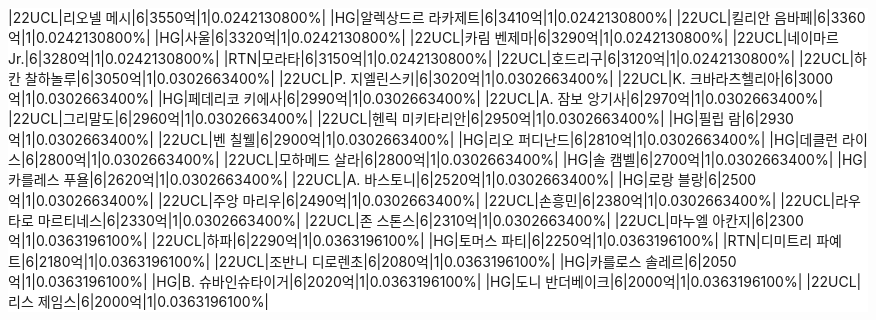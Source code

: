 |22UCL|리오넬 메시|6|3550억|1|0.0242130800%|
|HG|알렉상드르 라카제트|6|3410억|1|0.0242130800%|
|22UCL|킬리안 음바페|6|3360억|1|0.0242130800%|
|HG|사울|6|3320억|1|0.0242130800%|
|22UCL|카림 벤제마|6|3290억|1|0.0242130800%|
|22UCL|네이마르 Jr.|6|3280억|1|0.0242130800%|
|RTN|모라타|6|3150억|1|0.0242130800%|
|22UCL|호드리구|6|3120억|1|0.0242130800%|
|22UCL|하칸 찰하놀루|6|3050억|1|0.0302663400%|
|22UCL|P. 지엘린스키|6|3020억|1|0.0302663400%|
|22UCL|K. 크바라츠헬리아|6|3000억|1|0.0302663400%|
|HG|페데리코 키에사|6|2990억|1|0.0302663400%|
|22UCL|A. 잠보 앙기사|6|2970억|1|0.0302663400%|
|22UCL|그리말도|6|2960억|1|0.0302663400%|
|22UCL|헨릭 미키타리안|6|2950억|1|0.0302663400%|
|HG|필립 람|6|2930억|1|0.0302663400%|
|22UCL|벤 칠웰|6|2900억|1|0.0302663400%|
|HG|리오 퍼디난드|6|2810억|1|0.0302663400%|
|HG|데클런 라이스|6|2800억|1|0.0302663400%|
|22UCL|모하메드 살라|6|2800억|1|0.0302663400%|
|HG|솔 캠벨|6|2700억|1|0.0302663400%|
|HG|카를레스 푸욜|6|2620억|1|0.0302663400%|
|22UCL|A. 바스토니|6|2520억|1|0.0302663400%|
|HG|로랑 블랑|6|2500억|1|0.0302663400%|
|22UCL|주앙 마리우|6|2490억|1|0.0302663400%|
|22UCL|손흥민|6|2380억|1|0.0302663400%|
|22UCL|라우타로 마르티네스|6|2330억|1|0.0302663400%|
|22UCL|존 스톤스|6|2310억|1|0.0302663400%|
|22UCL|마누엘 아칸지|6|2300억|1|0.0363196100%|
|22UCL|하파|6|2290억|1|0.0363196100%|
|HG|토머스 파티|6|2250억|1|0.0363196100%|
|RTN|디미트리 파예트|6|2180억|1|0.0363196100%|
|22UCL|조반니 디로렌초|6|2080억|1|0.0363196100%|
|HG|카를로스 솔레르|6|2050억|1|0.0363196100%|
|HG|B. 슈바인슈타이거|6|2020억|1|0.0363196100%|
|HG|도니 반더베이크|6|2000억|1|0.0363196100%|
|22UCL|리스 제임스|6|2000억|1|0.0363196100%|